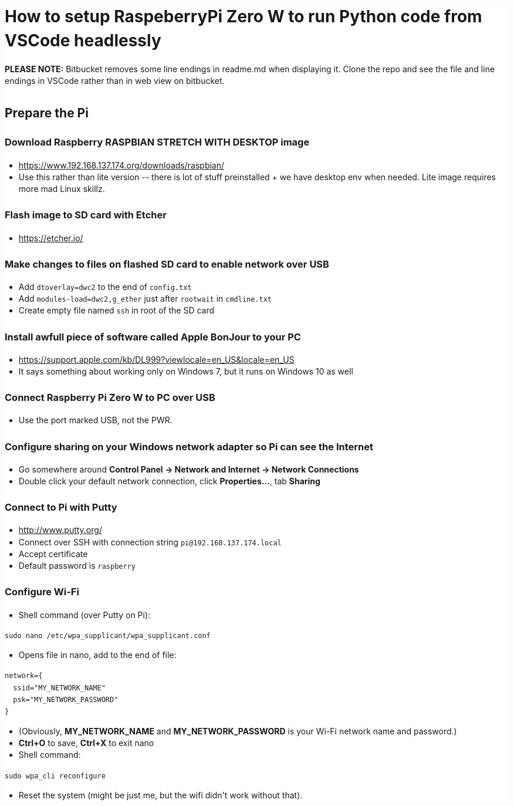 # How to setup RaspeberryPi Zero W to run Python code from VSCode headlessly

**PLEASE NOTE:** Bitbucket removes some line endings in readme.md when displaying it. Clone the repo and see the file and line endings in VSCode rather than in web view on bitbucket.

## Prepare the Pi

### Download Raspberry RASPBIAN STRETCH WITH DESKTOP image
  * https://www.192.168.137.174.org/downloads/raspbian/
  * Use this rather than lite version -- there is lot of stuff preinstalled + we have desktop env when needed. Lite image requires more mad Linux skillz.

### Flash image to SD card with Etcher
  * https://etcher.io/

### Make changes to files on flashed SD card to enable network over USB
  * Add ```dtoverlay=dwc2``` to the end of ```config.txt```
  * Add ```modules-load=dwc2,g_ether``` just after ```rootwait``` in ```cmdline.txt```
  * Create empty file named ```ssh``` in root of the SD card

### Install awfull piece of software called Apple BonJour to your PC
  * https://support.apple.com/kb/DL999?viewlocale=en_US&locale=en_US
  * It says something about working only on Windows 7, but it runs on Windows 10 as well

### Connect Raspberry Pi Zero W to PC over USB
  * Use the port marked USB, not the PWR.

### Configure sharing on your Windows network adapter so Pi can see the Internet
  * Go somewhere around __Control Panel -> Network and Internet -> Network Connections__
  * Double click your default network connection, click __Properties...__, tab __Sharing__

### Connect to Pi with Putty
  * http://www.putty.org/
  * Connect over SSH with connection string ```pi@192.168.137.174.local```
  * Accept certificate
  * Default password is ```raspberry```

### Configure Wi-Fi
  * Shell command (over Putty on Pi):
  ```
  sudo nano /etc/wpa_supplicant/wpa_supplicant.conf
  ```
  * Opens file in nano, add to the end of file:
  ```
  network={
    ssid="MY_NETWORK_NAME"
    psk="MY_NETWORK_PASSWORD"
  }
  ```
  * (Obviously, __MY_NETWORK_NAME__ and __MY_NETWORK_PASSWORD__ is your Wi-Fi network name and password.)
  * __Ctrl+O__ to save, __Ctrl+X__ to exit nano
  * Shell command:
  ```
  sudo wpa_cli reconfigure
  ```
  * Reset the system (might be just me, but the wifi didn't work without that).